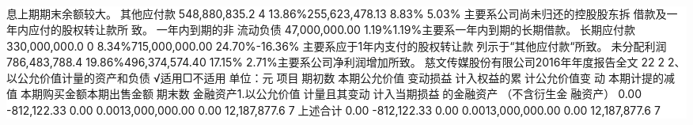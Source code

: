 息上期期末余额较大。
其他应付款
548,880,835.2
4
13.86%255,623,478.13
8.83%
5.03%
主要系公司尚未归还的控股股东拆
借款及一年内应付的股权转让款所
致。
一年内到期的非
流动负债
47,000,000.00
1.19%1.19%主要系一年内到期的长期借款。
长期应付款
330,000,000.0
0
8.34%715,000,000.00
24.70%-16.36%
主要系应于1年内支付的股权转让款
列示于“其他应付款“所致。
未分配利润
786,483,788.4
19.86%496,374,574.40
17.15%
2.71%主要系公司净利润增加所致。
慈文传媒股份有限公司2016年年度报告全文
22
2
2、以公允价值计量的资产和负债
√适用□不适用
单位：元
项目
期初数
本期公允价值
变动损益
计入权益的累
计公允价值变
动
本期计提的减
值
本期购买金额本期出售金额
期末数
金融资产1.以公允价值
计量且其变动
计入当期损益
的金融资产
（不含衍生金
融资产）
0.00
-812,122.33
0.00
0.0013,000,000.00
0.00
12,187,877.6
7
上述合计
0.00
-812,122.33
0.00
0.0013,000,000.00
0.00
12,187,877.6
7